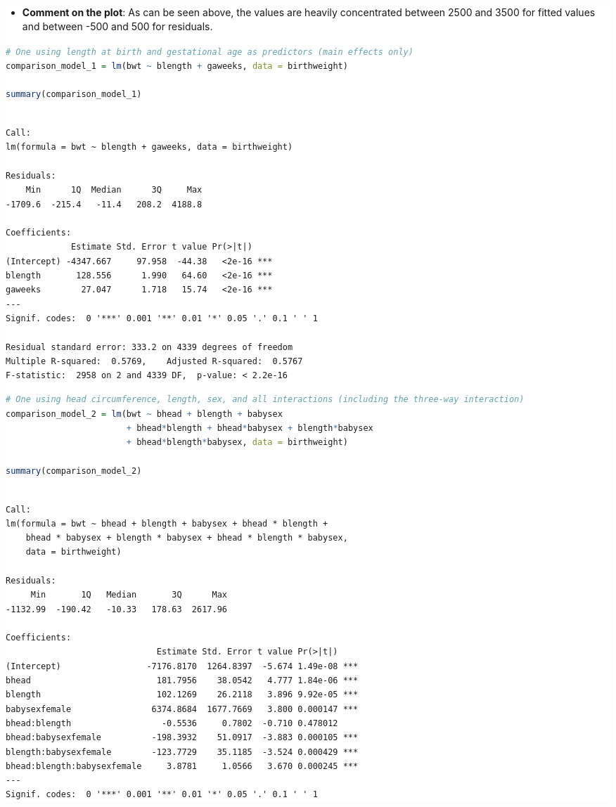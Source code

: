   - **Comment on the plot**: As can be seen above, the values are
    heavily concentrated between 2500 and 3500 for fitted values and
    between -500 and 500 for residuals.



``` r
# One using length at birth and gestational age as predictors (main effects only)
comparison_model_1 = lm(bwt ~ blength + gaweeks, data = birthweight)

summary(comparison_model_1)
```

``` 

Call:
lm(formula = bwt ~ blength + gaweeks, data = birthweight)

Residuals:
    Min      1Q  Median      3Q     Max 
-1709.6  -215.4   -11.4   208.2  4188.8 

Coefficients:
             Estimate Std. Error t value Pr(>|t|)    
(Intercept) -4347.667     97.958  -44.38   <2e-16 ***
blength       128.556      1.990   64.60   <2e-16 ***
gaweeks        27.047      1.718   15.74   <2e-16 ***
---
Signif. codes:  0 '***' 0.001 '**' 0.01 '*' 0.05 '.' 0.1 ' ' 1

Residual standard error: 333.2 on 4339 degrees of freedom
Multiple R-squared:  0.5769,    Adjusted R-squared:  0.5767 
F-statistic:  2958 on 2 and 4339 DF,  p-value: < 2.2e-16
```

``` r
# One using head circumference, length, sex, and all interactions (including the three-way interaction)
comparison_model_2 = lm(bwt ~ bhead + blength + babysex
                        + bhead*blength + bhead*babysex + blength*babysex
                        + bhead*blength*babysex, data = birthweight)

summary(comparison_model_2)
```

``` 

Call:
lm(formula = bwt ~ bhead + blength + babysex + bhead * blength + 
    bhead * babysex + blength * babysex + bhead * blength * babysex, 
    data = birthweight)

Residuals:
     Min       1Q   Median       3Q      Max 
-1132.99  -190.42   -10.33   178.63  2617.96 

Coefficients:
                              Estimate Std. Error t value Pr(>|t|)    
(Intercept)                 -7176.8170  1264.8397  -5.674 1.49e-08 ***
bhead                         181.7956    38.0542   4.777 1.84e-06 ***
blength                       102.1269    26.2118   3.896 9.92e-05 ***
babysexfemale                6374.8684  1677.7669   3.800 0.000147 ***
bhead:blength                  -0.5536     0.7802  -0.710 0.478012    
bhead:babysexfemale          -198.3932    51.0917  -3.883 0.000105 ***
blength:babysexfemale        -123.7729    35.1185  -3.524 0.000429 ***
bhead:blength:babysexfemale     3.8781     1.0566   3.670 0.000245 ***
---
Signif. codes:  0 '***' 0.001 '**' 0.01 '*' 0.05 '.' 0.1 ' ' 1
```
